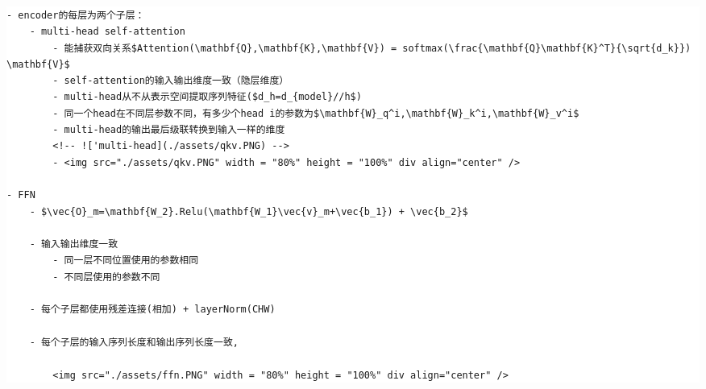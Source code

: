     - encoder的每层为两个子层：
        - multi-head self-attention
            - 能捕获双向关系$Attention(\mathbf{Q},\mathbf{K},\mathbf{V}) = softmax(\frac{\mathbf{Q}\mathbf{K}^T}{\sqrt{d_k}})\mathbf{V}$
            - self-attention的输入输出维度一致（隐层维度）
            - multi-head从不从表示空间提取序列特征($d_h=d_{model}//h$)
            - 同一个head在不同层参数不同，有多少个head i的参数为$\mathbf{W}_q^i,\mathbf{W}_k^i,\mathbf{W}_v^i$  
            - multi-head的输出最后级联转换到输入一样的维度
            <!-- !['multi-head](./assets/qkv.PNG) -->
            - <img src="./assets/qkv.PNG" width = "80%" height = "100%" div align="center" />

    - FFN
        - $\vec{O}_m=\mathbf{W_2}.Relu(\mathbf{W_1}\vec{v}_m+\vec{b_1}) + \vec{b_2}$
        
        - 输入输出维度一致
            - 同一层不同位置使用的参数相同
            - 不同层使用的参数不同
        
        - 每个子层都使用残差连接(相加) + layerNorm(CHW)
        
        - 每个子层的输入序列长度和输出序列长度一致,
        
            <img src="./assets/ffn.PNG" width = "80%" height = "100%" div align="center" />